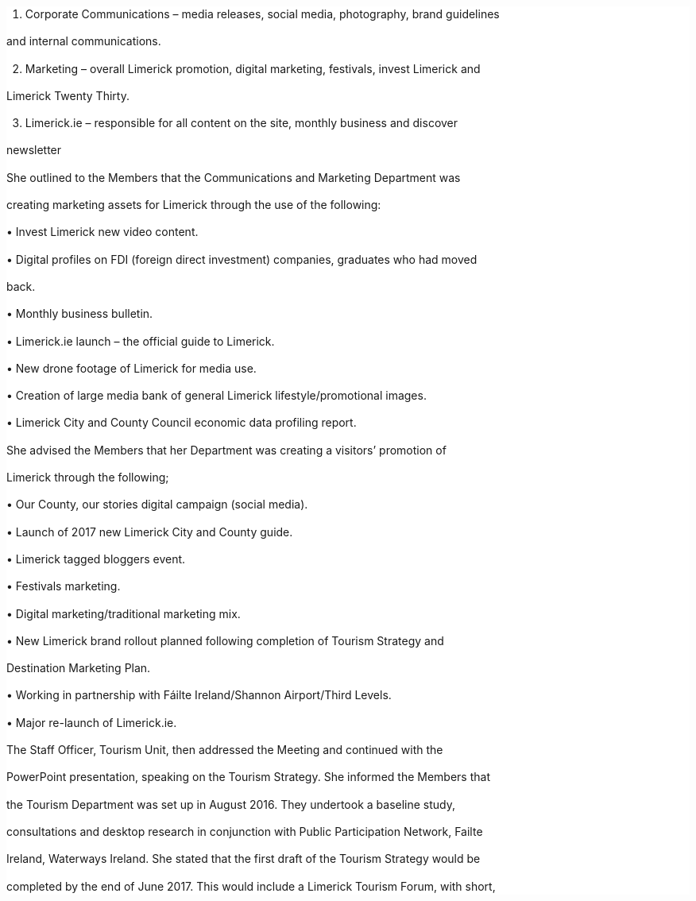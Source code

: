 1. Corporate Communications – media releases, social media, photography, brand guidelines

and internal communications.

2. Marketing – overall Limerick promotion, digital marketing, festivals, invest Limerick and

Limerick Twenty Thirty.

3. Limerick.ie – responsible for all content on the site, monthly business and discover

newsletter

She outlined to the Members that the Communications and Marketing Department was

creating marketing assets for Limerick through the use of the following:

• Invest Limerick new video content.

• Digital profiles on FDI (foreign direct investment) companies, graduates who had moved

back.

• Monthly business bulletin.

• Limerick.ie launch – the official guide to Limerick.

• New drone footage of Limerick for media use.

• Creation of large media bank of general Limerick lifestyle/promotional images.

• Limerick City and County Council economic data profiling report.

She advised the Members that her Department was creating a visitors’ promotion of

Limerick through the following;

• Our County, our stories digital campaign (social media).

• Launch of 2017 new Limerick City and County guide.

• Limerick tagged bloggers event.

• Festivals marketing.

• Digital marketing/traditional marketing mix.

• New Limerick brand rollout planned following completion of Tourism Strategy and

Destination Marketing Plan.

• Working in partnership with Fáilte Ireland/Shannon Airport/Third Levels.

• Major re-launch of Limerick.ie.

The Staff Officer, Tourism Unit, then addressed the Meeting and continued with the

PowerPoint presentation, speaking on the Tourism Strategy. She informed the Members that

the Tourism Department was set up in August 2016. They undertook a baseline study,

consultations and desktop research in conjunction with Public Participation Network, Failte

Ireland, Waterways Ireland. She stated that the first draft of the Tourism Strategy would be

completed by the end of June 2017. This would include a Limerick Tourism Forum, with short,

